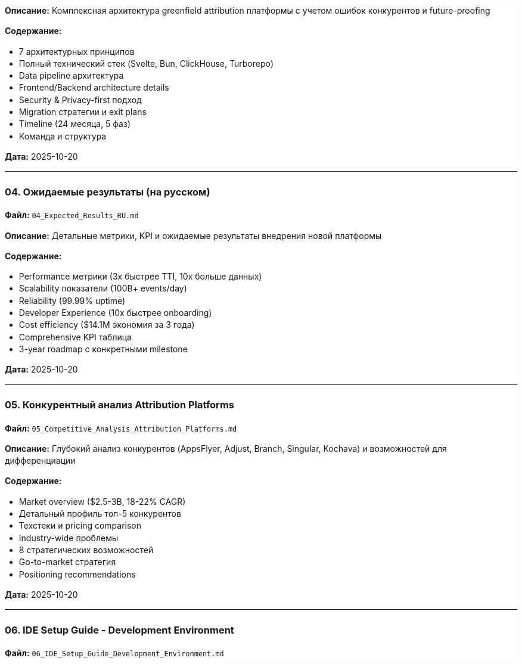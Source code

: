 **Описание:** Комплексная архитектура greenfield attribution платформы с учетом ошибок конкурентов и future-proofing

**Содержание:**
- 7 архитектурных принципов
- Полный технический стек (Svelte, Bun, ClickHouse, Turborepo)
- Data pipeline архитектура
- Frontend/Backend architecture details
- Security & Privacy-first подход
- Migration стратегии и exit plans
- Timeline (24 месяца, 5 фаз)
- Команда и структура

**Дата:** 2025-10-20

---

### 04. Ожидаемые результаты (на русском)
**Файл:** `04_Expected_Results_RU.md`

**Описание:** Детальные метрики, KPI и ожидаемые результаты внедрения новой платформы

**Содержание:**
- Performance метрики (3x быстрее TTI, 10x больше данных)
- Scalability показатели (100B+ events/day)
- Reliability (99.99% uptime)
- Developer Experience (10x быстрее onboarding)
- Cost efficiency ($14.1M экономия за 3 года)
- Comprehensive KPI таблица
- 3-year roadmap с конкретными milestone

**Дата:** 2025-10-20

---

### 05. Конкурентный анализ Attribution Platforms
**Файл:** `05_Competitive_Analysis_Attribution_Platforms.md`

**Описание:** Глубокий анализ конкурентов (AppsFlyer, Adjust, Branch, Singular, Kochava) и возможностей для дифференциации

**Содержание:**
- Market overview ($2.5-3B, 18-22% CAGR)
- Детальный профиль топ-5 конкурентов
- Техстеки и pricing comparison
- Industry-wide проблемы
- 8 стратегических возможностей
- Go-to-market стратегия
- Positioning recommendations

**Дата:** 2025-10-20

---

### 06. IDE Setup Guide - Development Environment
**Файл:** `06_IDE_Setup_Guide_Development_Environment.md`

